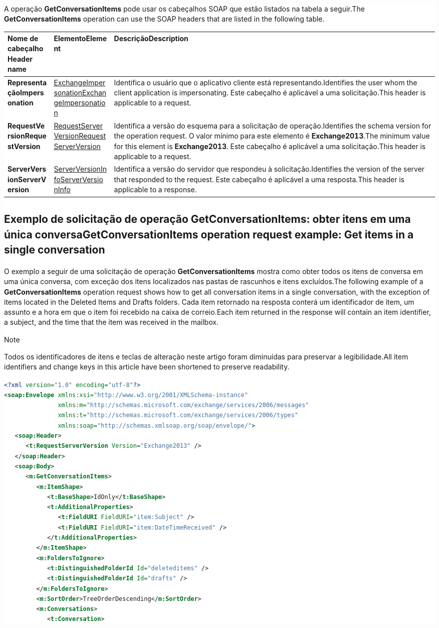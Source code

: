 <span data-ttu-id="1b89b-110">A operação **GetConversationItems** pode usar os cabeçalhos SOAP que estão listados na tabela a seguir.</span><span class="sxs-lookup"><span data-stu-id="1b89b-110">The **GetConversationItems** operation can use the SOAP headers that are listed in the following table.</span></span> 
  
|<span data-ttu-id="1b89b-111">**Nome de cabeçalho**</span><span class="sxs-lookup"><span data-stu-id="1b89b-111">**Header name**</span></span>|<span data-ttu-id="1b89b-112">**Elemento**</span><span class="sxs-lookup"><span data-stu-id="1b89b-112">**Element**</span></span>|<span data-ttu-id="1b89b-113">**Descrição**</span><span class="sxs-lookup"><span data-stu-id="1b89b-113">**Description**</span></span>|
|:-----|:-----|:-----|
|<span data-ttu-id="1b89b-114">**Representação**</span><span class="sxs-lookup"><span data-stu-id="1b89b-114">**Impersonation**</span></span> <br/> |[<span data-ttu-id="1b89b-115">ExchangeImpersonation</span><span class="sxs-lookup"><span data-stu-id="1b89b-115">ExchangeImpersonation</span></span>](exchangeimpersonation.md) <br/> |<span data-ttu-id="1b89b-116">Identifica o usuário que o aplicativo cliente está representando.</span><span class="sxs-lookup"><span data-stu-id="1b89b-116">Identifies the user whom the client application is impersonating.</span></span> <span data-ttu-id="1b89b-117">Este cabeçalho é aplicável a uma solicitação.</span><span class="sxs-lookup"><span data-stu-id="1b89b-117">This header is applicable to a request.</span></span>  <br/> |
|<span data-ttu-id="1b89b-118">**RequestVersion**</span><span class="sxs-lookup"><span data-stu-id="1b89b-118">**RequestVersion**</span></span> <br/> |[<span data-ttu-id="1b89b-119">RequestServerVersion</span><span class="sxs-lookup"><span data-stu-id="1b89b-119">RequestServerVersion</span></span>](requestserverversion.md) <br/> |<span data-ttu-id="1b89b-120">Identifica a versão do esquema para a solicitação de operação.</span><span class="sxs-lookup"><span data-stu-id="1b89b-120">Identifies the schema version for the operation request.</span></span> <span data-ttu-id="1b89b-121">O valor mínimo para este elemento é **Exchange2013**.</span><span class="sxs-lookup"><span data-stu-id="1b89b-121">The minimum value for this element is **Exchange2013**.</span></span> <span data-ttu-id="1b89b-122">Este cabeçalho é aplicável a uma solicitação.</span><span class="sxs-lookup"><span data-stu-id="1b89b-122">This header is applicable to a request.</span></span>  <br/> |
|<span data-ttu-id="1b89b-123">**ServerVersion**</span><span class="sxs-lookup"><span data-stu-id="1b89b-123">**ServerVersion**</span></span> <br/> |[<span data-ttu-id="1b89b-124">ServerVersionInfo</span><span class="sxs-lookup"><span data-stu-id="1b89b-124">ServerVersionInfo</span></span>](serverversioninfo.md) <br/> |<span data-ttu-id="1b89b-125">Identifica a versão do servidor que respondeu à solicitação.</span><span class="sxs-lookup"><span data-stu-id="1b89b-125">Identifies the version of the server that responded to the request.</span></span> <span data-ttu-id="1b89b-126">Este cabeçalho é aplicável a uma resposta.</span><span class="sxs-lookup"><span data-stu-id="1b89b-126">This header is applicable to a response.</span></span>  <br/> |
   
## <a name="getconversationitems-operation-request-example-get-items-in-a-single-conversation"></a><span data-ttu-id="1b89b-127">Exemplo de solicitação de operação GetConversationItems: obter itens em uma única conversa</span><span class="sxs-lookup"><span data-stu-id="1b89b-127">GetConversationItems operation request example: Get items in a single conversation</span></span>

<span data-ttu-id="1b89b-128">O exemplo a seguir de uma solicitação de operação **GetConversationItems** mostra como obter todos os itens de conversa em uma única conversa, com exceção dos itens localizados nas pastas de rascunhos e itens excluídos.</span><span class="sxs-lookup"><span data-stu-id="1b89b-128">The following example of a **GetConversationItems** operation request shows how to get all conversation items in a single conversation, with the exception of items located in the Deleted Items and Drafts folders.</span></span> <span data-ttu-id="1b89b-129">Cada item retornado na resposta conterá um identificador de item, um assunto e a hora em que o item foi recebido na caixa de correio.</span><span class="sxs-lookup"><span data-stu-id="1b89b-129">Each item returned in the response will contain an item identifier, a subject, and the time that the item was received in the mailbox.</span></span> 
  
> [!NOTE]
> <span data-ttu-id="1b89b-130">Todos os identificadores de itens e teclas de alteração neste artigo foram diminuídas para preservar a legibilidade.</span><span class="sxs-lookup"><span data-stu-id="1b89b-130">All item identifiers and change keys in this article have been shortened to preserve readability.</span></span> 
  
```XML
<?xml version="1.0" encoding="utf-8"?>
<soap:Envelope xmlns:xsi="http://www.w3.org/2001/XMLSchema-instance" 
               xmlns:m="http://schemas.microsoft.com/exchange/services/2006/messages" 
               xmlns:t="http://schemas.microsoft.com/exchange/services/2006/types" 
               xmlns:soap="http://schemas.xmlsoap.org/soap/envelope/">
   <soap:Header>
      <t:RequestServerVersion Version="Exchange2013" />
   </soap:Header>
   <soap:Body>
      <m:GetConversationItems>
         <m:ItemShape>
            <t:BaseShape>IdOnly</t:BaseShape>
            <t:AdditionalProperties>
               <t:FieldURI FieldURI="item:Subject" />
               <t:FieldURI FieldURI="item:DateTimeReceived" />
            </t:AdditionalProperties>
         </m:ItemShape>
         <m:FoldersToIgnore>
            <t:DistinguishedFolderId Id="deleteditems" />
            <t:DistinguishedFolderId Id="drafts" />
         </m:FoldersToIgnore>
         <m:SortOrder>TreeOrderDescending</m:SortOrder>
         <m:Conversations>
            <t:Conversation>
```